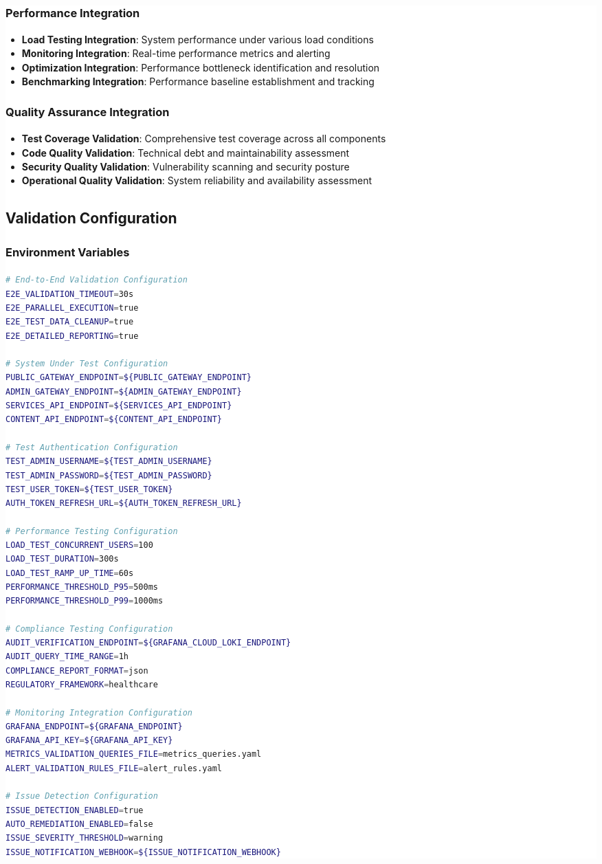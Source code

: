 ### Performance Integration
- **Load Testing Integration**: System performance under various load conditions
- **Monitoring Integration**: Real-time performance metrics and alerting
- **Optimization Integration**: Performance bottleneck identification and resolution
- **Benchmarking Integration**: Performance baseline establishment and tracking

### Quality Assurance Integration
- **Test Coverage Validation**: Comprehensive test coverage across all components
- **Code Quality Validation**: Technical debt and maintainability assessment
- **Security Quality Validation**: Vulnerability scanning and security posture
- **Operational Quality Validation**: System reliability and availability assessment

## Validation Configuration

### Environment Variables
```bash
# End-to-End Validation Configuration
E2E_VALIDATION_TIMEOUT=30s
E2E_PARALLEL_EXECUTION=true
E2E_TEST_DATA_CLEANUP=true
E2E_DETAILED_REPORTING=true

# System Under Test Configuration
PUBLIC_GATEWAY_ENDPOINT=${PUBLIC_GATEWAY_ENDPOINT}
ADMIN_GATEWAY_ENDPOINT=${ADMIN_GATEWAY_ENDPOINT}
SERVICES_API_ENDPOINT=${SERVICES_API_ENDPOINT}
CONTENT_API_ENDPOINT=${CONTENT_API_ENDPOINT}

# Test Authentication Configuration
TEST_ADMIN_USERNAME=${TEST_ADMIN_USERNAME}
TEST_ADMIN_PASSWORD=${TEST_ADMIN_PASSWORD}
TEST_USER_TOKEN=${TEST_USER_TOKEN}
AUTH_TOKEN_REFRESH_URL=${AUTH_TOKEN_REFRESH_URL}

# Performance Testing Configuration
LOAD_TEST_CONCURRENT_USERS=100
LOAD_TEST_DURATION=300s
LOAD_TEST_RAMP_UP_TIME=60s
PERFORMANCE_THRESHOLD_P95=500ms
PERFORMANCE_THRESHOLD_P99=1000ms

# Compliance Testing Configuration
AUDIT_VERIFICATION_ENDPOINT=${GRAFANA_CLOUD_LOKI_ENDPOINT}
AUDIT_QUERY_TIME_RANGE=1h
COMPLIANCE_REPORT_FORMAT=json
REGULATORY_FRAMEWORK=healthcare

# Monitoring Integration Configuration
GRAFANA_ENDPOINT=${GRAFANA_ENDPOINT}
GRAFANA_API_KEY=${GRAFANA_API_KEY}
METRICS_VALIDATION_QUERIES_FILE=metrics_queries.yaml
ALERT_VALIDATION_RULES_FILE=alert_rules.yaml

# Issue Detection Configuration
ISSUE_DETECTION_ENABLED=true
AUTO_REMEDIATION_ENABLED=false
ISSUE_SEVERITY_THRESHOLD=warning
ISSUE_NOTIFICATION_WEBHOOK=${ISSUE_NOTIFICATION_WEBHOOK}
```
